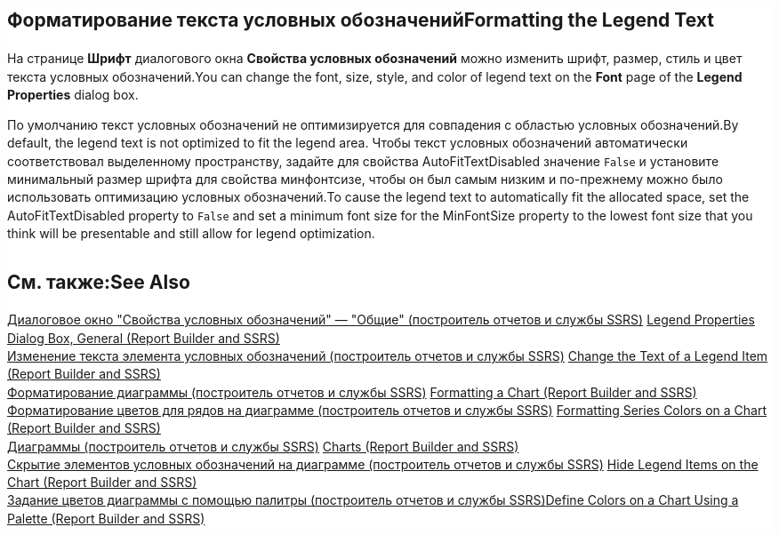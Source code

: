## <a name="formatting-the-legend-text"></a><span data-ttu-id="46129-160">Форматирование текста условных обозначений</span><span class="sxs-lookup"><span data-stu-id="46129-160">Formatting the Legend Text</span></span>  
 <span data-ttu-id="46129-161">На странице **Шрифт** диалогового окна **Свойства условных обозначений** можно изменить шрифт, размер, стиль и цвет текста условных обозначений.</span><span class="sxs-lookup"><span data-stu-id="46129-161">You can change the font, size, style, and color of legend text on the **Font** page of the **Legend Properties** dialog box.</span></span>  
  
 <span data-ttu-id="46129-162">По умолчанию текст условных обозначений не оптимизируется для совпадения с областью условных обозначений.</span><span class="sxs-lookup"><span data-stu-id="46129-162">By default, the legend text is not optimized to fit the legend area.</span></span> <span data-ttu-id="46129-163">Чтобы текст условных обозначений автоматически соответствовал выделенному пространству, задайте для свойства AutoFitTextDisabled значение `False` и установите минимальный размер шрифта для свойства минфонтсизе, чтобы он был самым низким и по-прежнему можно было использовать оптимизацию условных обозначений.</span><span class="sxs-lookup"><span data-stu-id="46129-163">To cause the legend text to automatically fit the allocated space, set the AutoFitTextDisabled property to `False` and set a minimum font size for the MinFontSize property to the lowest font size that you think will be presentable and still allow for legend optimization.</span></span>  
  
## <a name="see-also"></a><span data-ttu-id="46129-164">См. также:</span><span class="sxs-lookup"><span data-stu-id="46129-164">See Also</span></span>  
 <span data-ttu-id="46129-165">[Диалоговое окно "Свойства условных обозначений"  — "Общие" (построитель отчетов и службы SSRS)](../legend-properties-dialog-box-general-report-builder-and-ssrs.md) </span><span class="sxs-lookup"><span data-stu-id="46129-165">[Legend Properties Dialog Box, General &#40;Report Builder and SSRS&#41;](../legend-properties-dialog-box-general-report-builder-and-ssrs.md) </span></span>  
 <span data-ttu-id="46129-166">[Изменение текста элемента условных обозначений (построитель отчетов и службы SSRS)](chart-legend-change-item-text-report-builder.md) </span><span class="sxs-lookup"><span data-stu-id="46129-166">[Change the Text of a Legend Item &#40;Report Builder and SSRS&#41;](chart-legend-change-item-text-report-builder.md) </span></span>  
 <span data-ttu-id="46129-167">[Форматирование диаграммы (построитель отчетов и службы SSRS)](formatting-a-chart-report-builder-and-ssrs.md) </span><span class="sxs-lookup"><span data-stu-id="46129-167">[Formatting a Chart &#40;Report Builder and SSRS&#41;](formatting-a-chart-report-builder-and-ssrs.md) </span></span>  
 <span data-ttu-id="46129-168">[Форматирование цветов для рядов на диаграмме (построитель отчетов и службы SSRS)](formatting-series-colors-on-a-chart-report-builder-and-ssrs.md) </span><span class="sxs-lookup"><span data-stu-id="46129-168">[Formatting Series Colors on a Chart &#40;Report Builder and SSRS&#41;](formatting-series-colors-on-a-chart-report-builder-and-ssrs.md) </span></span>  
 <span data-ttu-id="46129-169">[Диаграммы (построитель отчетов и службы SSRS)](charts-report-builder-and-ssrs.md) </span><span class="sxs-lookup"><span data-stu-id="46129-169">[Charts &#40;Report Builder and SSRS&#41;](charts-report-builder-and-ssrs.md) </span></span>  
 <span data-ttu-id="46129-170">[Скрытие элементов условных обозначений на диаграмме (построитель отчетов и службы SSRS)](chart-legend-hide-items-report-builder.md) </span><span class="sxs-lookup"><span data-stu-id="46129-170">[Hide Legend Items on the Chart &#40;Report Builder and SSRS&#41;](chart-legend-hide-items-report-builder.md) </span></span>  
 [<span data-ttu-id="46129-171">Задание цветов диаграммы с помощью палитры (построитель отчетов и службы SSRS)</span><span class="sxs-lookup"><span data-stu-id="46129-171">Define Colors on a Chart Using a Palette &#40;Report Builder and SSRS&#41;</span></span>](define-colors-on-a-chart-using-a-palette-report-builder-and-ssrs.md)  
  
  
